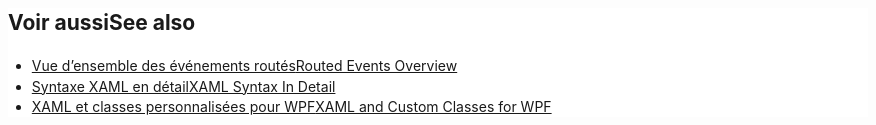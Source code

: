 ## <a name="see-also"></a><span data-ttu-id="ae537-162">Voir aussi</span><span class="sxs-lookup"><span data-stu-id="ae537-162">See also</span></span>

- [<span data-ttu-id="ae537-163">Vue d’ensemble des événements routés</span><span class="sxs-lookup"><span data-stu-id="ae537-163">Routed Events Overview</span></span>](routed-events-overview.md)
- [<span data-ttu-id="ae537-164">Syntaxe XAML en détail</span><span class="sxs-lookup"><span data-stu-id="ae537-164">XAML Syntax In Detail</span></span>](xaml-syntax-in-detail.md)
- [<span data-ttu-id="ae537-165">XAML et classes personnalisées pour WPF</span><span class="sxs-lookup"><span data-stu-id="ae537-165">XAML and Custom Classes for WPF</span></span>](xaml-and-custom-classes-for-wpf.md)
